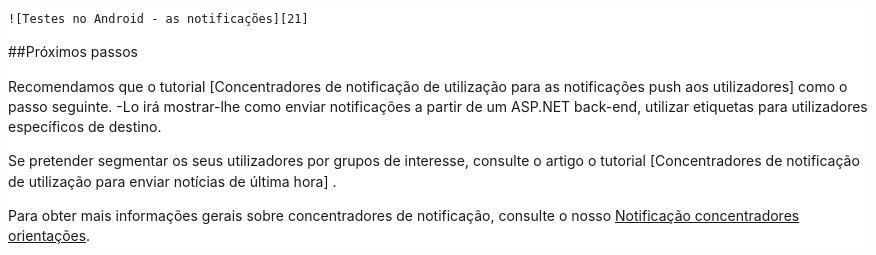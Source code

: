     ![Testes no Android - as notificações][21]

##<a name="next-steps"></a>Próximos passos

Recomendamos que o tutorial [Concentradores de notificação de utilização para as notificações push aos utilizadores] como o passo seguinte. -Lo irá mostrar-lhe como enviar notificações a partir de um ASP.NET back-end, utilizar etiquetas para utilizadores específicos de destino.

Se pretender segmentar os seus utilizadores por grupos de interesse, consulte o artigo o tutorial [Concentradores de notificação de utilização para enviar notícias de última hora] .

Para obter mais informações gerais sobre concentradores de notificação, consulte o nosso [Notificação concentradores orientações].


[6]: ./media/notification-hubs-android-get-started/notification-hub-android-new-class.png

[12]: ./media/notification-hubs-android-get-started/notification-hub-connection-strings.png

[13]: ./media/notification-hubs-android-get-started/notification-hubs-android-studio-new-project.png
[14]: ./media/notification-hubs-android-get-started/notification-hubs-android-studio-choose-form-factor.png
[15]: ./media/notification-hubs-android-get-started/notification-hub-create-android-app4.png
[16]: ./media/notification-hubs-android-get-started/notification-hub-create-android-app5.png
[17]: ./media/notification-hubs-android-get-started/notification-hub-create-android-app6.png

[18]: ./media/notification-hubs-android-get-started/notification-hubs-android-studio-registered.png
[19]: ./media/notification-hubs-android-get-started/notification-hubs-android-studio-set-message.png

[20]: ./media/notification-hubs-android-get-started/notification-hub-create-console-app.png
[21]: ./media/notification-hubs-android-get-started/notification-hubs-android-studio-received-message.png
[22]: ./media/notification-hubs-android-get-started/notification-hub-scheduler1.png
[23]: ./media/notification-hubs-android-get-started/notification-hub-scheduler2.png
[29]: ./media/mobile-services-android-get-started-push/mobile-eclipse-import-Play-library.png

[30]: ./media/notification-hubs-android-get-started/notification-hubs-debug-hub-gcm.png

[31]: ./media/notification-hubs-android-get-started/notification-hubs-android-studio-add-ui.png



[Get started with push notifications in Mobile Services]: ../mobile-services-javascript-backend-android-get-started-push.md  
[Mobile Services Android SDK]: https://go.microsoft.com/fwLink/?LinkID=280126&clcid=0x409
[Referencing a library project]: http://go.microsoft.com/fwlink/?LinkId=389800
[Azure Classic Portal]: https://manage.windowsazure.com/
[Notificação concentradores orientações]: http://msdn.microsoft.com/library/jj927170.aspx
[Utilizar concentradores de notificação para as notificações push para os utilizadores]: notification-hubs-aspnet-backend-gcm-android-push-to-user-google-notification.md
[Utilizar concentradores de notificação para enviar notícias de última hora]: notification-hubs-aspnet-backend-android-xplat-segmented-gcm-push-notification.md
[Portal do Azure]: https://portal.azure.com
